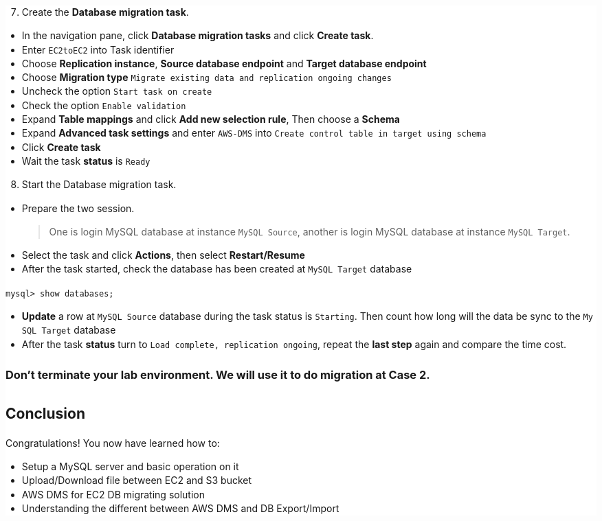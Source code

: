 7. Create the **Database migration task**.

* In the navigation pane, click **Database migration tasks** and click **Create task**.
* Enter `EC2toEC2` into Task identifier
* Choose **Replication instance**, **Source database endpoint** and **Target database endpoint**
* Choose **Migration type** `Migrate existing data and replication ongoing changes`
* Uncheck the option `Start task on create`
* Check the option `Enable validation`
* Expand **Table mappings** and click **Add new selection rule**, Then choose a **Schema**
* Expand **Advanced task settings** and enter `AWS-DMS` into `Create control table in target using schema`
* Click **Create task**
* Wait the task **status** is `Ready`

8. Start the Database migration task.

* Prepare the two session.  
	>One is login MySQL database at instance `MySQL Source`, another is login MySQL database at instance `MySQL Target`.
* Select the task and click **Actions**, then select **Restart/Resume**
* After the task started, check the database has been created at `MySQL Target` database

```
mysql> show databases;
```

* **Update** a row at `MySQL Source` database during the task status is `Starting`. Then count how long will the data be sync to the `MySQL Target` database
* After the task **status** turn to `Load complete, replication ongoing`, repeat the **last step** again and compare the time cost.

### Don’t terminate your lab environment. We will use it to do migration at Case 2.

## Conclusion

Congratulations! You now have learned how to:
* Setup a MySQL server and basic operation on it
* Upload/Download file between EC2 and S3 bucket
* AWS DMS for EC2 DB migrating solution
* Understanding the different between AWS DMS and DB Export/Import
